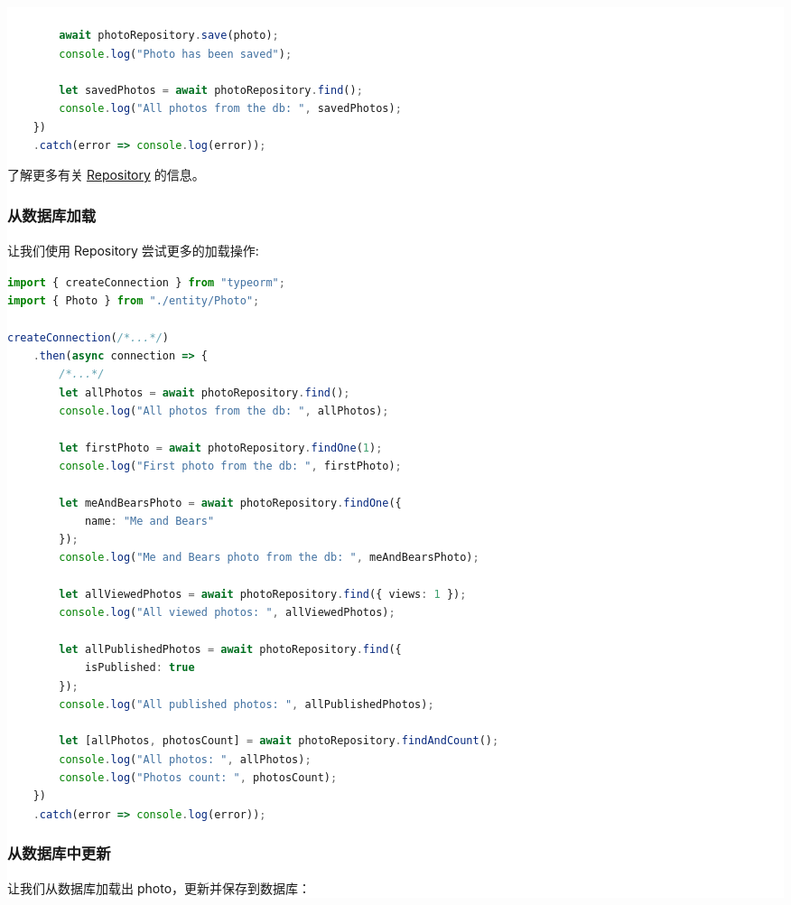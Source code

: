 ```typescript

        await photoRepository.save(photo);
        console.log("Photo has been saved");

        let savedPhotos = await photoRepository.find();
        console.log("All photos from the db: ", savedPhotos);
    })
    .catch(error => console.log(error));
```

了解更多有关 [Repository](./docs/working-with-repository.md) 的信息。

### 从数据库加载

让我们使用 Repository 尝试更多的加载操作:

```typescript
import { createConnection } from "typeorm";
import { Photo } from "./entity/Photo";

createConnection(/*...*/)
    .then(async connection => {
        /*...*/
        let allPhotos = await photoRepository.find();
        console.log("All photos from the db: ", allPhotos);

        let firstPhoto = await photoRepository.findOne(1);
        console.log("First photo from the db: ", firstPhoto);

        let meAndBearsPhoto = await photoRepository.findOne({
            name: "Me and Bears"
        });
        console.log("Me and Bears photo from the db: ", meAndBearsPhoto);

        let allViewedPhotos = await photoRepository.find({ views: 1 });
        console.log("All viewed photos: ", allViewedPhotos);

        let allPublishedPhotos = await photoRepository.find({
            isPublished: true
        });
        console.log("All published photos: ", allPublishedPhotos);

        let [allPhotos, photosCount] = await photoRepository.findAndCount();
        console.log("All photos: ", allPhotos);
        console.log("Photos count: ", photosCount);
    })
    .catch(error => console.log(error));
```

### 从数据库中更新

让我们从数据库加载出 photo，更新并保存到数据库：
